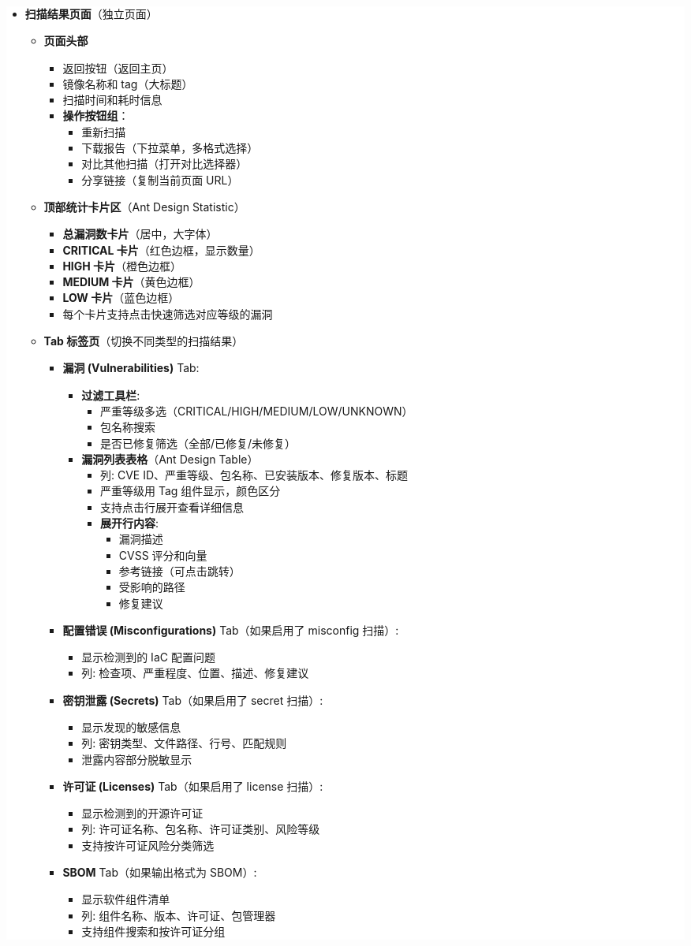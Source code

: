 - **扫描结果页面**（独立页面）
  - **页面头部**
    - 返回按钮（返回主页）
    - 镜像名称和 tag（大标题）
    - 扫描时间和耗时信息
    - **操作按钮组**：
      - 重新扫描
      - 下载报告（下拉菜单，多格式选择）
      - 对比其他扫描（打开对比选择器）
      - 分享链接（复制当前页面 URL）

  - **顶部统计卡片区**（Ant Design Statistic）
    - **总漏洞数卡片**（居中，大字体）
    - **CRITICAL 卡片**（红色边框，显示数量）
    - **HIGH 卡片**（橙色边框）
    - **MEDIUM 卡片**（黄色边框）
    - **LOW 卡片**（蓝色边框）
    - 每个卡片支持点击快速筛选对应等级的漏洞

  - **Tab 标签页**（切换不同类型的扫描结果）
    - **漏洞 (Vulnerabilities)** Tab:
      - **过滤工具栏**:
        - 严重等级多选（CRITICAL/HIGH/MEDIUM/LOW/UNKNOWN）
        - 包名称搜索
        - 是否已修复筛选（全部/已修复/未修复）
      - **漏洞列表表格**（Ant Design Table）
        - 列: CVE ID、严重等级、包名称、已安装版本、修复版本、标题
        - 严重等级用 Tag 组件显示，颜色区分
        - 支持点击行展开查看详细信息
        - **展开行内容**:
          - 漏洞描述
          - CVSS 评分和向量
          - 参考链接（可点击跳转）
          - 受影响的路径
          - 修复建议

    - **配置错误 (Misconfigurations)** Tab（如果启用了 misconfig 扫描）:
      - 显示检测到的 IaC 配置问题
      - 列: 检查项、严重程度、位置、描述、修复建议

    - **密钥泄露 (Secrets)** Tab（如果启用了 secret 扫描）:
      - 显示发现的敏感信息
      - 列: 密钥类型、文件路径、行号、匹配规则
      - 泄露内容部分脱敏显示

    - **许可证 (Licenses)** Tab（如果启用了 license 扫描）:
      - 显示检测到的开源许可证
      - 列: 许可证名称、包名称、许可证类别、风险等级
      - 支持按许可证风险分类筛选

    - **SBOM** Tab（如果输出格式为 SBOM）:
      - 显示软件组件清单
      - 列: 组件名称、版本、许可证、包管理器
      - 支持组件搜索和按许可证分组
